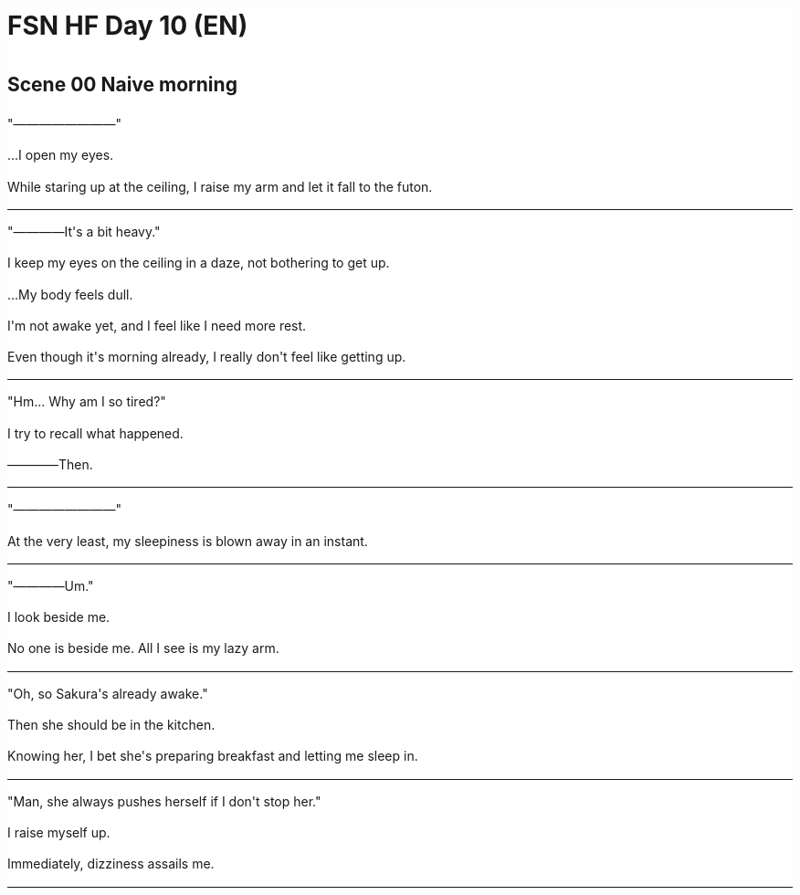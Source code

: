 # FSN HF Day 10 (EN)  
  
  
## Scene 00 Naive morning  
  
  
  
"――――――――"  
  
...I open my eyes.  
  
While staring up at the ceiling, I raise my arm and let it fall to the futon.  
  
---  
  
"――――It's a bit heavy."  
  
I keep my eyes on the ceiling in a daze, not bothering to get up.  
  
...My body feels dull.  
  
I'm not awake yet, and I feel like I need more rest.  
  
Even though it's morning already, I really don't feel like getting up.  
  
---  
  
"Hm... Why am I so tired?"  
  
I try to recall what happened.  
  
――――Then.  
  
---  
  
"――――――――"  
  
At the very least, my sleepiness is blown away in an instant.  
  
---  
  
"――――Um."  
  
I look beside me.  
  
No one is beside me. All I see is my lazy arm.  
  
---  
  
"Oh, so Sakura's already awake."  
  
Then she should be in the kitchen.  
  
Knowing her, I bet she's preparing breakfast and letting me sleep in.  
  
---  
  
"Man, she always pushes herself if I don't stop her."  
  
I raise myself up.  
  
Immediately, dizziness assails me.  
  
---  
